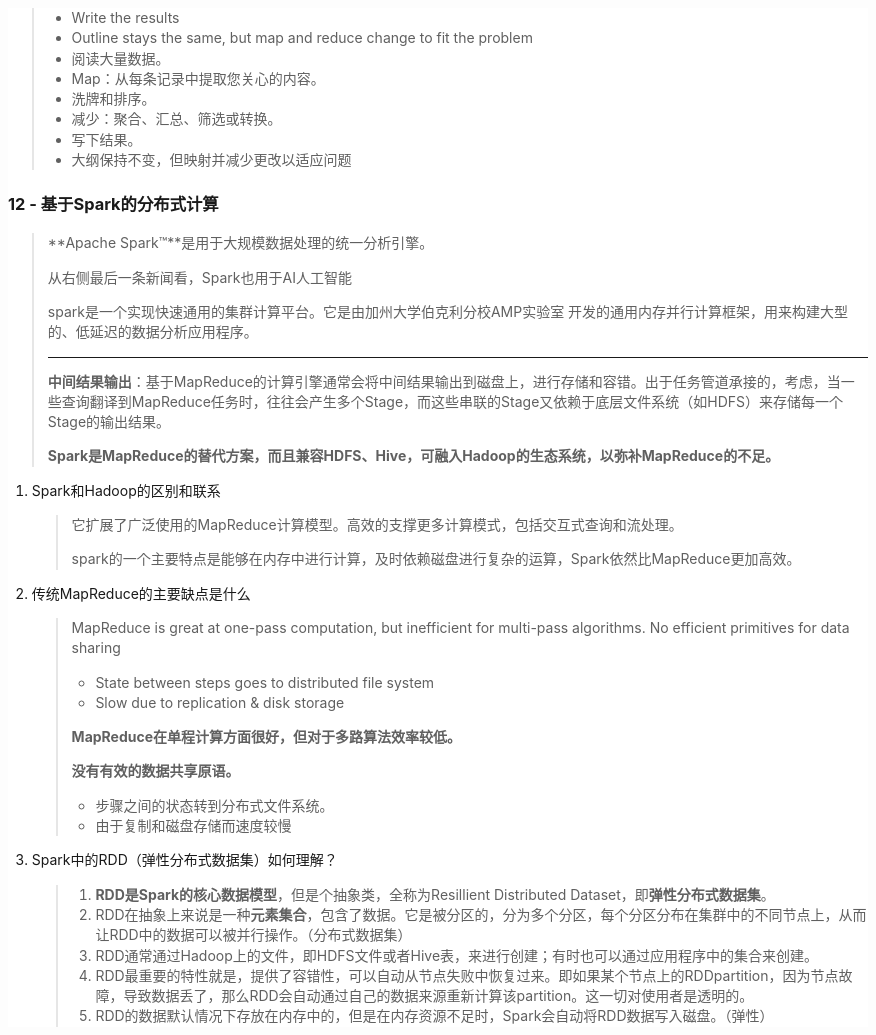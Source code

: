    > - Write the results
   > - Outline stays the same, but map and reduce change to fit the problem
   > - 阅读大量数据。
   > - Map：从每条记录中提取您关心的内容。
   > - 洗牌和排序。
   > - 减少：聚合、汇总、筛选或转换。
   > - 写下结果。
   > - 大纲保持不变，但映射并减少更改以适应问题

### 12 - 基于Spark的分布式计算

> **Apache Spark™**是用于大规模数据处理的统一分析引擎。
>
> 从右侧最后一条新闻看，Spark也用于AI人工智能
>
> spark是一个实现快速通用的集群计算平台。它是由加州大学伯克利分校AMP实验室 开发的通用内存并行计算框架，用来构建大型的、低延迟的数据分析应用程序。
>
> ---
>
> **中间结果输出**：基于MapReduce的计算引擎通常会将中间结果输出到磁盘上，进行存储和容错。出于任务管道承接的，考虑，当一些查询翻译到MapReduce任务时，往往会产生多个Stage，而这些串联的Stage又依赖于底层文件系统（如HDFS）来存储每一个Stage的输出结果。
>
> **Spark是MapReduce的替代方案，而且兼容HDFS、Hive，可融入Hadoop的生态系统，以弥补MapReduce的不足。**

1. Spark和Hadoop的区别和联系

   > 它扩展了广泛使用的MapReduce计算模型。高效的支撑更多计算模式，包括交互式查询和流处理。
   >
   > spark的一个主要特点是能够在内存中进行计算，及时依赖磁盘进行复杂的运算，Spark依然比MapReduce更加高效。

2. 传统MapReduce的主要缺点是什么

   > MapReduce is great at one-pass computation, but inefficient for multi-pass algorithms. No efficient primitives for data sharing
   >
   > - State between steps goes to distributed file system
   > - Slow due to replication & disk storage
   >
   > **MapReduce在单程计算方面很好，但对于多路算法效率较低。**
   >
   > **没有有效的数据共享原语。**
   >
   > - 步骤之间的状态转到分布式文件系统。
   > - 由于复制和磁盘存储而速度较慢

3. Spark中的RDD（弹性分布式数据集）如何理解？

   > 1. **RDD是Spark的核心数据模型**，但是个抽象类，全称为Resillient Distributed Dataset，即**弹性分布式数据集**。
   > 2. RDD在抽象上来说是一种**元素集合**，包含了数据。它是被分区的，分为多个分区，每个分区分布在集群中的不同节点上，从而让RDD中的数据可以被并行操作。（分布式数据集）
   > 3. RDD通常通过Hadoop上的文件，即HDFS文件或者Hive表，来进行创建；有时也可以通过应用程序中的集合来创建。
   > 4. RDD最重要的特性就是，提供了容错性，可以自动从节点失败中恢复过来。即如果某个节点上的RDDpartition，因为节点故障，导致数据丢了，那么RDD会自动通过自己的数据来源重新计算该partition。这一切对使用者是透明的。
   > 5. RDD的数据默认情况下存放在内存中的，但是在内存资源不足时，Spark会自动将RDD数据写入磁盘。（弹性）

